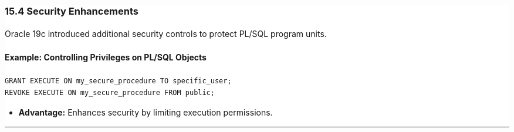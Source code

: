 
### **15.4 Security Enhancements**
Oracle 19c introduced additional security controls to protect PL/SQL program units.

#### **Example: Controlling Privileges on PL/SQL Objects**
```plsql
GRANT EXECUTE ON my_secure_procedure TO specific_user;
REVOKE EXECUTE ON my_secure_procedure FROM public;
```
- **Advantage:** Enhances security by limiting execution permissions.

---
